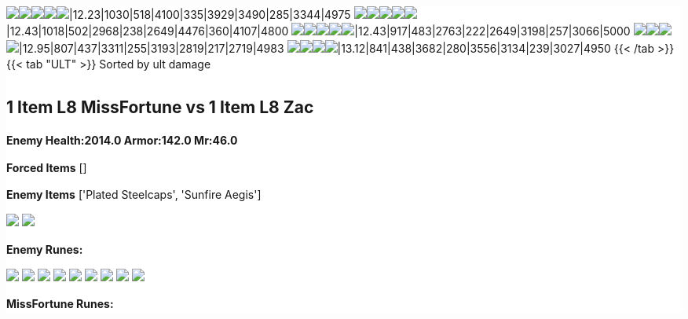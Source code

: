 ![](/item/6673.png)![](/item/1001.png)![](/item/1055.png)![](/item/1037.png)![](/item/1036.png)|12.23|1030|518|4100|335|3929|3490|285|3344|4975
![](/item/3156.png)![](/item/1001.png)![](/item/1053.png)![](/item/1055.png)![](/item/1036.png)|12.43|1018|502|2968|238|2649|4476|360|4107|4800
![](/item/3139.png)![](/item/1001.png)![](/item/1053.png)![](/item/1055.png)![](/item/1036.png)|12.43|917|483|2763|222|2649|3198|257|3066|5000
![](/item/3078.png)![](/item/1001.png)![](/item/1053.png)![](/item/1055.png)|12.95|807|437|3311|255|3193|2819|217|2719|4983
![](/item/3161.png)![](/item/1001.png)![](/item/1053.png)![](/item/1055.png)|13.12|841|438|3682|280|3556|3134|239|3027|4950
{{< /tab >}}
{{< tab "ULT" >}}
Sorted by ult damage
## 1 Item L8 MissFortune vs 1 Item L8 Zac

**Enemy Health:2014.0 Armor:142.0 Mr:46.0**


**Forced Items** []








**Enemy Items** ['Plated Steelcaps', 'Sunfire Aegis']





![](/item/3047.png)
![](/item/3068.png)



**Enemy Runes:**





![](/Styles/Resolve/VeteranAftershock/VeteranAftershock.png)
![](/Styles/Resolve/FontOfLife/FontOfLife.png)
![](/Styles/Resolve/Conditioning/Conditioning.png)
![](/Styles/Resolve/Revitalize/Revitalize.png)
![](/Styles/Inspiration/MagicalFootwear/MagicalFootwear.png)
![](/Styles/Inspiration/CosmicInsight/CosmicInsight.png)
![](/StatMods/StatModsCDRScalingIcon.png)
![](/StatMods/StatModsArmorIcon.png)
![](/StatMods/StatModsHealthScalingIcon.png)



**MissFortune Runes:**
